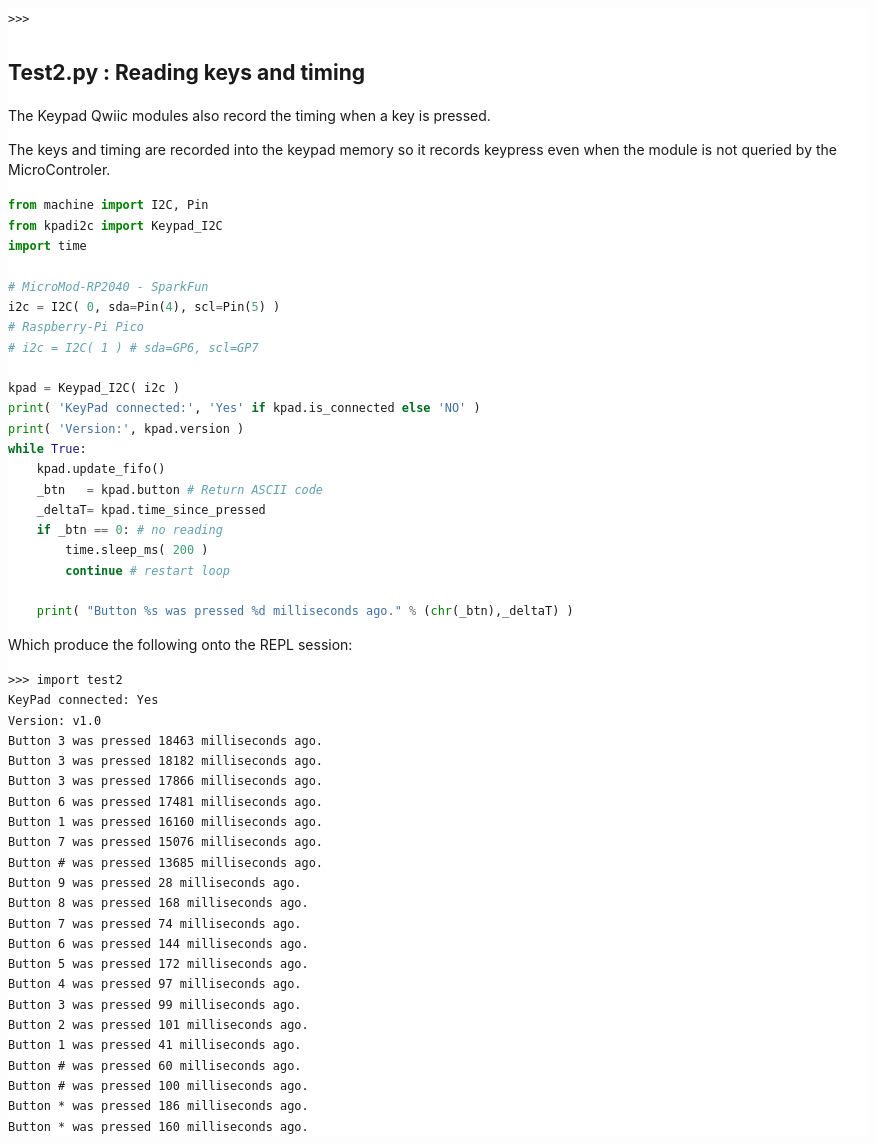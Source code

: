 ```  
>>>
```

## Test2.py : Reading keys and timing

The Keypad Qwiic modules also record the timing when a key is pressed.

The keys and timing are recorded into the keypad memory so it records keypress even when the module is not queried by the MicroControler.

``` python
from machine import I2C, Pin
from kpadi2c import Keypad_I2C
import time

# MicroMod-RP2040 - SparkFun
i2c = I2C( 0, sda=Pin(4), scl=Pin(5) )
# Raspberry-Pi Pico
# i2c = I2C( 1 ) # sda=GP6, scl=GP7

kpad = Keypad_I2C( i2c )
print( 'KeyPad connected:', 'Yes' if kpad.is_connected else 'NO' )
print( 'Version:', kpad.version )
while True:
	kpad.update_fifo()
	_btn   = kpad.button # Return ASCII code
	_deltaT= kpad.time_since_pressed
	if _btn == 0: # no reading
		time.sleep_ms( 200 )
		continue # restart loop

	print( "Button %s was pressed %d milliseconds ago." % (chr(_btn),_deltaT) )
```

Which produce the following onto the REPL session:

```
>>> import test2
KeyPad connected: Yes
Version: v1.0
Button 3 was pressed 18463 milliseconds ago.
Button 3 was pressed 18182 milliseconds ago.
Button 3 was pressed 17866 milliseconds ago.
Button 6 was pressed 17481 milliseconds ago.
Button 1 was pressed 16160 milliseconds ago.
Button 7 was pressed 15076 milliseconds ago.
Button # was pressed 13685 milliseconds ago.
Button 9 was pressed 28 milliseconds ago.
Button 8 was pressed 168 milliseconds ago.
Button 7 was pressed 74 milliseconds ago.
Button 6 was pressed 144 milliseconds ago.
Button 5 was pressed 172 milliseconds ago.
Button 4 was pressed 97 milliseconds ago.
Button 3 was pressed 99 milliseconds ago.
Button 2 was pressed 101 milliseconds ago.
Button 1 was pressed 41 milliseconds ago.
Button # was pressed 60 milliseconds ago.
Button # was pressed 100 milliseconds ago.
Button * was pressed 186 milliseconds ago.
Button * was pressed 160 milliseconds ago.
```
